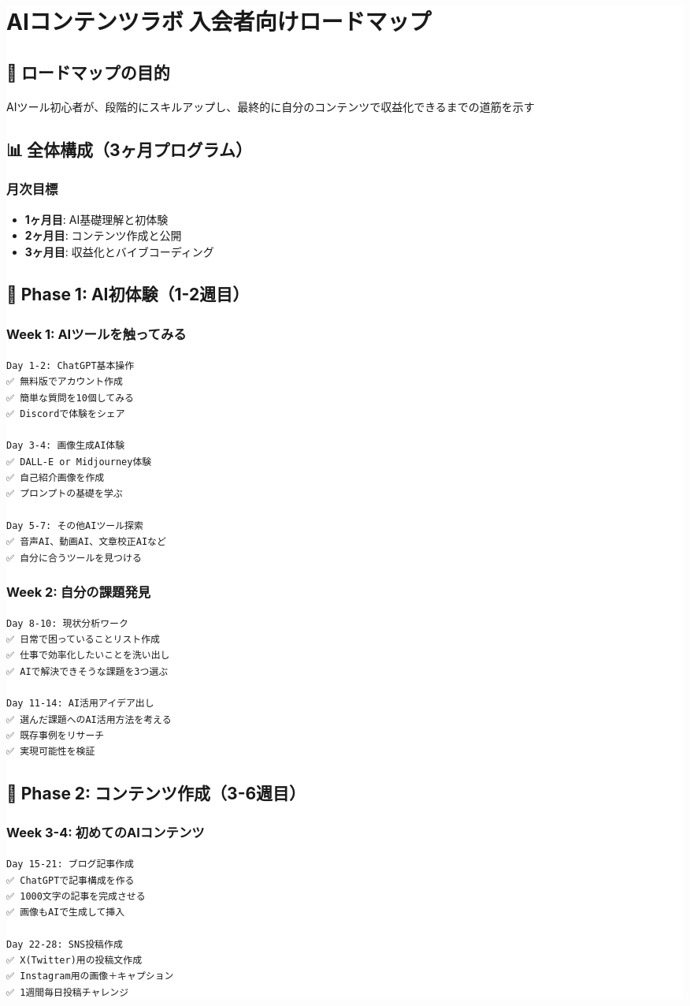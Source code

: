 # AIコンテンツラボ 入会者向けロードマップ

## 🎯 ロードマップの目的
AIツール初心者が、段階的にスキルアップし、最終的に自分のコンテンツで収益化できるまでの道筋を示す

## 📊 全体構成（3ヶ月プログラム）

### 月次目標
- **1ヶ月目**: AI基礎理解と初体験
- **2ヶ月目**: コンテンツ作成と公開
- **3ヶ月目**: 収益化とバイブコーディング

## 🚀 Phase 1: AI初体験（1-2週目）

### Week 1: AIツールを触ってみる
```
Day 1-2: ChatGPT基本操作
✅ 無料版でアカウント作成
✅ 簡単な質問を10個してみる
✅ Discordで体験をシェア

Day 3-4: 画像生成AI体験
✅ DALL-E or Midjourney体験
✅ 自己紹介画像を作成
✅ プロンプトの基礎を学ぶ

Day 5-7: その他AIツール探索
✅ 音声AI、動画AI、文章校正AIなど
✅ 自分に合うツールを見つける
```

### Week 2: 自分の課題発見
```
Day 8-10: 現状分析ワーク
✅ 日常で困っていることリスト作成
✅ 仕事で効率化したいことを洗い出し
✅ AIで解決できそうな課題を3つ選ぶ

Day 11-14: AI活用アイデア出し
✅ 選んだ課題へのAI活用方法を考える
✅ 既存事例をリサーチ
✅ 実現可能性を検証
```

## 📝 Phase 2: コンテンツ作成（3-6週目）

### Week 3-4: 初めてのAIコンテンツ
```
Day 15-21: ブログ記事作成
✅ ChatGPTで記事構成を作る
✅ 1000文字の記事を完成させる
✅ 画像もAIで生成して挿入

Day 22-28: SNS投稿作成
✅ X(Twitter)用の投稿文作成
✅ Instagram用の画像＋キャプション
✅ 1週間毎日投稿チャレンジ
```
